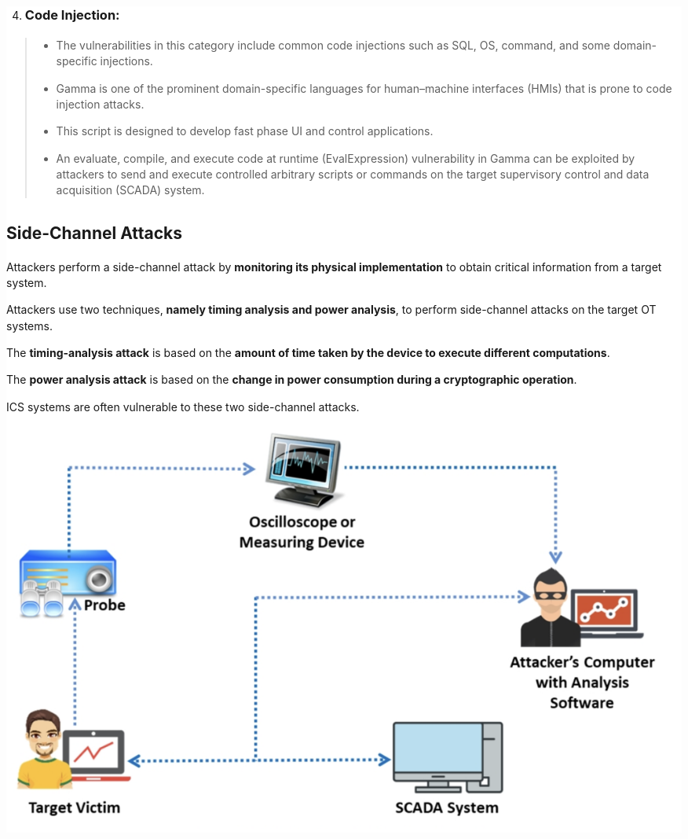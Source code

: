 4. ### Code Injection: 
>
> - The vulnerabilities in this category include common code injections such as SQL, OS, command, and some domain-specific injections. 
>
> - Gamma is one of the prominent domain-specific languages for human–machine interfaces (HMIs) that is prone to code injection attacks. 
>
> - This script is designed to develop fast phase UI and control applications. 
>
> - An evaluate, compile, and execute code at runtime (EvalExpression) vulnerability in Gamma can be exploited by attackers to send and execute controlled arbitrary scripts or commands on the target supervisory control and data acquisition (SCADA) system. 


## Side-Channel Attacks 

Attackers perform a side-channel attack by **monitoring its physical implementation** to obtain critical information from a target system. 

Attackers use two techniques, **namely timing analysis and power analysis**, to perform side-channel attacks on the target OT systems. 

The **timing-analysis attack** is based on the **amount of time taken by the device to execute different computations**. 

The **power analysis attack** is based on the **change in power consumption during a cryptographic operation**. 

ICS systems are often vulnerable to these two side-channel attacks. 

![Side-Channel Attack](/IoT-and-OT-Hacking/OT-Hacking/OT-Attacks/images/Side-Channel-Attack.png) 
